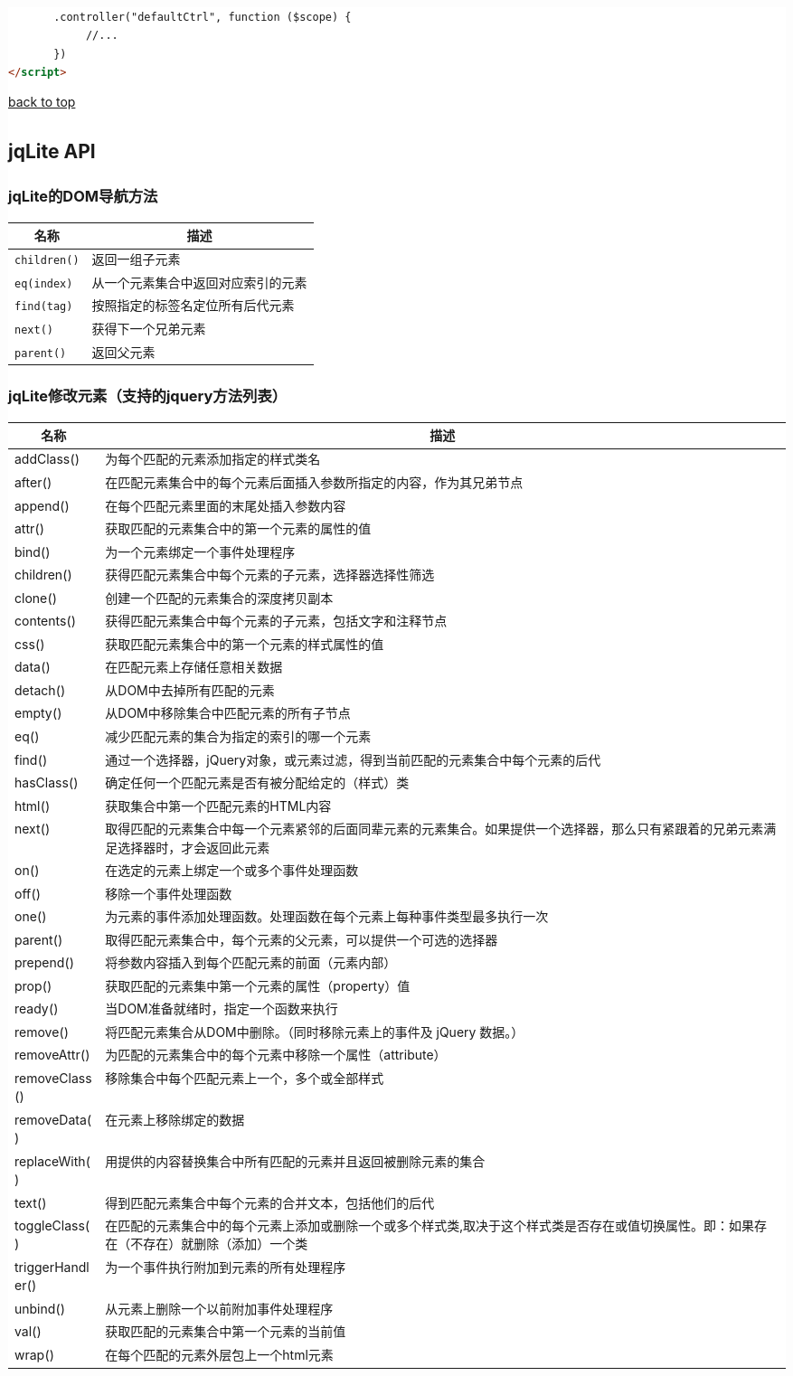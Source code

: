 ```html
       .controller("defaultCtrl", function ($scope) {
            //...
       })
</script>
```

[back to top](#top)

## jqLite API

### jqLite的DOM导航方法

名称|描述
---|---
`children()`|返回一组子元素
`eq(index)`|从一个元素集合中返回对应索引的元素
`find(tag)`|按照指定的标签名定位所有后代元素
`next()`|获得下一个兄弟元素
`parent()`|返回父元素

### jqLite修改元素（支持的jquery方法列表）

名称|描述
---|---
addClass()|为每个匹配的元素添加指定的样式类名 
after() |在匹配元素集合中的每个元素后面插入参数所指定的内容，作为其兄弟节点 
append() |在每个匹配元素里面的末尾处插入参数内容 
attr()|获取匹配的元素集合中的第一个元素的属性的值 
bind()|为一个元素绑定一个事件处理程序 
children()|获得匹配元素集合中每个元素的子元素，选择器选择性筛选 
clone() |创建一个匹配的元素集合的深度拷贝副本 
contents() |获得匹配元素集合中每个元素的子元素，包括文字和注释节点 
css() |获取匹配元素集合中的第一个元素的样式属性的值 
data()|在匹配元素上存储任意相关数据 
detach() |从DOM中去掉所有匹配的元素 
empty() |从DOM中移除集合中匹配元素的所有子节点 
eq() |减少匹配元素的集合为指定的索引的哪一个元素 
find() |通过一个选择器，jQuery对象，或元素过滤，得到当前匹配的元素集合中每个元素的后代 
hasClass() |确定任何一个匹配元素是否有被分配给定的（样式）类 
html() |获取集合中第一个匹配元素的HTML内容 
next() |取得匹配的元素集合中每一个元素紧邻的后面同辈元素的元素集合。如果提供一个选择器，那么只有紧跟着的兄弟元素满足选择器时，才会返回此元素 
on() |在选定的元素上绑定一个或多个事件处理函数 
off() |移除一个事件处理函数 
one() |为元素的事件添加处理函数。处理函数在每个元素上每种事件类型最多执行一次 
parent() |取得匹配元素集合中，每个元素的父元素，可以提供一个可选的选择器 
prepend() |将参数内容插入到每个匹配元素的前面（元素内部） 
prop() |获取匹配的元素集中第一个元素的属性（property）值 
ready() |当DOM准备就绪时，指定一个函数来执行 
remove() |将匹配元素集合从DOM中删除。（同时移除元素上的事件及 jQuery 数据。） 
removeAttr() |为匹配的元素集合中的每个元素中移除一个属性（attribute） 
removeClass() |移除集合中每个匹配元素上一个，多个或全部样式 
removeData() |在元素上移除绑定的数据 
replaceWith() |用提供的内容替换集合中所有匹配的元素并且返回被删除元素的集合 
text() |得到匹配元素集合中每个元素的合并文本，包括他们的后代 
toggleClass() |在匹配的元素集合中的每个元素上添加或删除一个或多个样式类,取决于这个样式类是否存在或值切换属性。即：如果存在（不存在）就删除（添加）一个类 
triggerHandler() |为一个事件执行附加到元素的所有处理程序 
unbind() |从元素上删除一个以前附加事件处理程序 
val() |获取匹配的元素集合中第一个元素的当前值 
wrap() |在每个匹配的元素外层包上一个html元素
